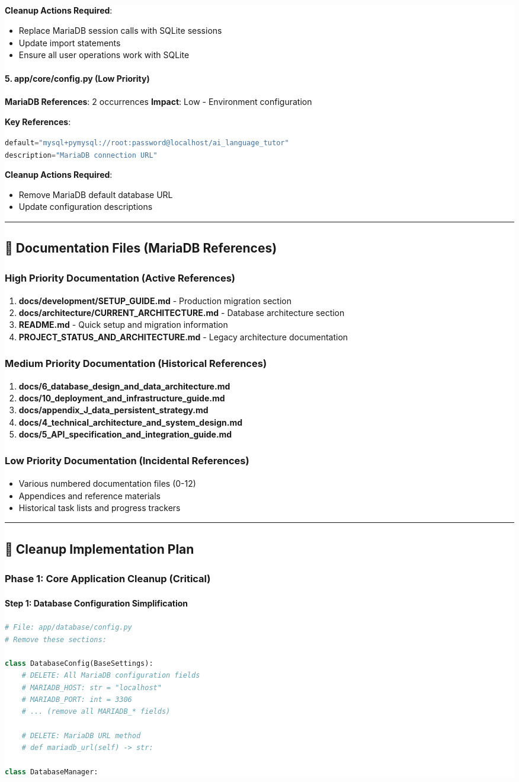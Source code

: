 **Cleanup Actions Required**:
- Replace MariaDB session calls with SQLite sessions
- Update import statements
- Ensure all user operations work with SQLite

#### **5. app/core/config.py** (Low Priority)
**MariaDB References**: 2 occurrences
**Impact**: Low - Environment configuration

**Key References**:
```python
default="mysql+pymysql://root:password@localhost/ai_language_tutor"
description="MariaDB connection URL"
```

**Cleanup Actions Required**:
- Remove MariaDB default database URL
- Update configuration descriptions

---

## 📝 Documentation Files (MariaDB References)

### **High Priority Documentation (Active References)**
1. **docs/development/SETUP_GUIDE.md** - Production migration section
2. **docs/architecture/CURRENT_ARCHITECTURE.md** - Database architecture section
3. **README.md** - Quick setup and migration information
4. **PROJECT_STATUS_AND_ARCHITECTURE.md** - Legacy architecture documentation

### **Medium Priority Documentation (Historical References)**
1. **docs/6_database_design_and_data_architecture.md**
2. **docs/10_deployment_and_infrastructure_guide.md**
3. **docs/appendix_J_data_persistent_strategy.md**
4. **docs/4_technical_architecture_and_system_design.md**
5. **docs/5_API_specification_and_integration_guide.md**

### **Low Priority Documentation (Incidental References)**
- Various numbered documentation files (0-12)
- Appendices and reference materials
- Historical task lists and progress trackers

---

## 🔧 Cleanup Implementation Plan

### **Phase 1: Core Application Cleanup (Critical)**

#### **Step 1: Database Configuration Simplification**
```python
# File: app/database/config.py
# Remove these sections:

class DatabaseConfig(BaseSettings):
    # DELETE: All MariaDB configuration fields
    # MARIADB_HOST: str = "localhost"
    # MARIADB_PORT: int = 3306
    # ... (remove all MARIADB_* fields)
    
    # DELETE: MariaDB URL method
    # def mariadb_url(self) -> str:
    
class DatabaseManager:
```